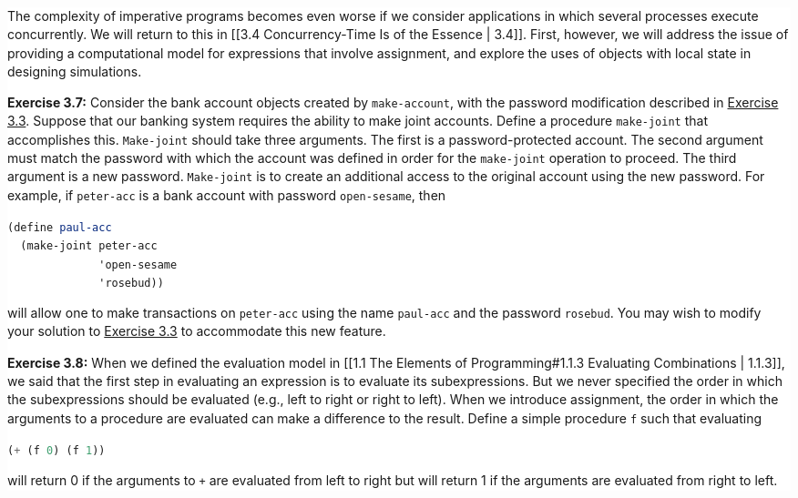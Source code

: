 The complexity of imperative programs becomes even worse if we consider applications in which several processes execute concurrently. We will return to this in [[3.4 Concurrency-Time Is of the Essence | 3.4]]. First, however, we will address the issue of providing a computational model for expressions that involve assignment, and explore the uses of objects with local state in designing simulations.

**Exercise 3.7:** Consider the bank account objects created by `make-account`, with the password modification described in [Exercise 3.3](#Exercise-3_002e3). Suppose that our banking system requires the ability to make joint accounts. Define a procedure `make-joint` that accomplishes this. `Make-joint` should take three arguments. The first is a password-protected account. The second argument must match the password with which the account was defined in order for the `make-joint` operation to proceed. The third argument is a new password. `Make-joint` is to create an additional access to the original account using the new password. For example, if `peter-acc` is a bank account with password `open-sesame`, then


``` scheme
(define paul-acc
  (make-joint peter-acc 
              'open-sesame 
              'rosebud))
```


will allow one to make transactions on `peter-acc` using the name `paul-acc` and the password `rosebud`. You may wish to modify your solution to [Exercise 3.3](#Exercise-3_002e3) to accommodate this new feature.

**Exercise 3.8:** When we defined the evaluation model in [[1.1 The Elements of Programming#1.1.3 Evaluating Combinations | 1.1.3]], we said that the first step in evaluating an expression is to evaluate its subexpressions. But we never specified the order in which the subexpressions should be evaluated (e.g., left to right or right to left). When we introduce assignment, the order in which the arguments to a procedure are evaluated can make a difference to the result. Define a simple procedure `f` such that evaluating


``` scheme
(+ (f 0) (f 1))
```


will return 0 if the arguments to `+` are evaluated from left to right but will return 1 if the arguments are evaluated from right to left.
